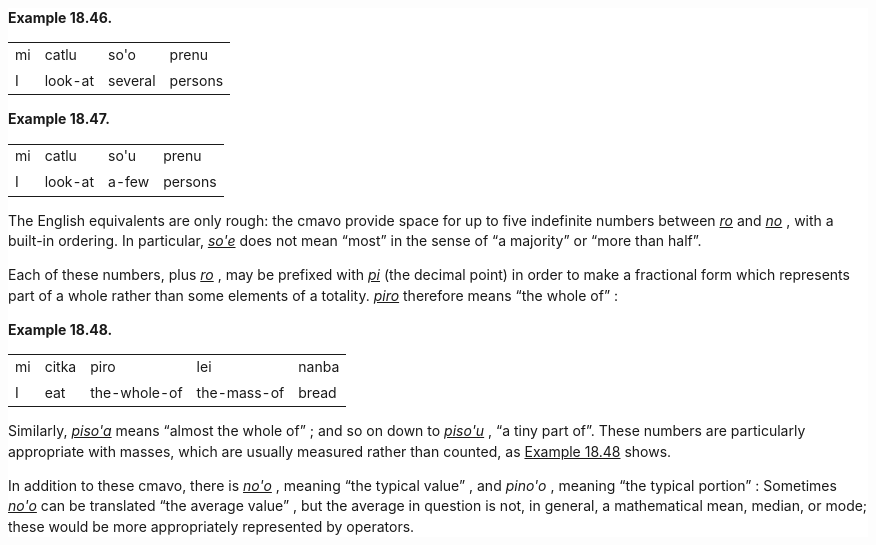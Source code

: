 </div>  
<div class="interlinear-gloss-example example">
<a id="example-random-id-qi5U"></a>

**Example 18.46. <a id="c18e8d6"></a>** 

<table class="interlinear-gloss"><colgroup></colgroup><tbody><tr class="jbo"><td>mi</td><td>catlu</td><td>so'o</td><td>prenu</td></tr><tr class="gloss"><td>I</td><td>look-at</td><td>several</td><td>persons</td></tr></tbody></table>

</div>  
<div class="interlinear-gloss-example example">
<a id="example-random-id-qI6B"></a>

**Example 18.47. <a id="c18e8d7"></a>** 

<table class="interlinear-gloss"><colgroup></colgroup><tbody><tr class="jbo"><td>mi</td><td>catlu</td><td>so'u</td><td>prenu</td></tr><tr class="gloss"><td>I</td><td>look-at</td><td>a-few</td><td>persons</td></tr></tbody></table>

</div>  

The English equivalents are only rough: the cmavo provide space for up to five indefinite numbers between _<a id="id-1.19.10.14.1.1" class="indexterm"></a>[_ro_](../go01#valsi-ro)_ and _<a id="id-1.19.10.14.2.1" class="indexterm"></a>[_no_](../go01#valsi-no)_ , with a built-in ordering. In particular, _<a id="id-1.19.10.14.3.1" class="indexterm"></a>[_so'e_](../go01#valsi-sohe)_ does not mean “most” in the sense of “a majority” or “more than half”.

Each of these numbers, plus _<a id="id-1.19.10.15.1.1" class="indexterm"></a>[_ro_](../go01#valsi-ro)_ , may be prefixed with _<a id="id-1.19.10.15.2.1" class="indexterm"></a>[_pi_](../go01#valsi-pi)_ (the decimal point) in order to make a fractional form which represents part of a whole rather than some elements of a totality. _<a id="id-1.19.10.15.3.1" class="indexterm"></a>[_piro_](../go01#valsi-piro)_ therefore means “the whole of” :

<div class="interlinear-gloss-example example">
<a id="example-random-id-dwJI"></a>

**Example 18.48. <a id="c18e8d8"></a>** 

<table class="interlinear-gloss"><colgroup></colgroup><tbody><tr class="jbo"><td>mi</td><td>citka</td><td>piro</td><td>lei</td><td>nanba</td></tr><tr class="gloss"><td>I</td><td>eat</td><td>the-whole-of</td><td>the-mass-of</td><td>bread</td></tr></tbody></table>

</div>  

Similarly, _<a id="id-1.19.10.17.1.1" class="indexterm"></a>[_piso'a_](../go01#valsi-pisoha)_ means “almost the whole of” ; and so on down to _<a id="id-1.19.10.17.3.1" class="indexterm"></a>[_piso'u_](../go01#valsi-pisohu)_ , “a tiny part of”. These numbers are particularly appropriate with masses, which are usually measured rather than counted, as [Example 18.48](../section-indefinite-numbers#example-random-id-dwJI) shows.

In addition to these cmavo, there is _<a id="id-1.19.10.18.1.1" class="indexterm"></a>[_no'o_](../go01#valsi-noho)_ , meaning “the typical value” , and _<a id="id-1.19.10.18.3.1" class="indexterm"></a>pino'o_ , meaning “the typical portion” : Sometimes _<a id="id-1.19.10.18.5.1" class="indexterm"></a>[_no'o_](../go01#valsi-noho)_ can be translated “the average value” , but the average in question is not, in general, a mathematical mean, median, or mode; these would be more appropriately represented by operators.
